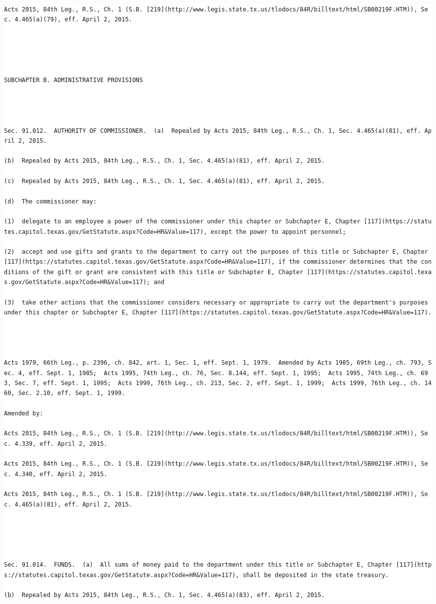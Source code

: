     Acts 2015, 84th Leg., R.S., Ch. 1 (S.B. [219](http://www.legis.state.tx.us/tlodocs/84R/billtext/html/SB00219F.HTM)), Sec. 4.465(a)(79), eff. April 2, 2015.
    
    
    
    
    
    SUBCHAPTER B. ADMINISTRATIVE PROVISIONS
    
      
    
    
    Sec. 91.012.  AUTHORITY OF COMMISSIONER.  (a)  Repealed by Acts 2015, 84th Leg., R.S., Ch. 1, Sec. 4.465(a)(81), eff. April 2, 2015.
    
    (b)  Repealed by Acts 2015, 84th Leg., R.S., Ch. 1, Sec. 4.465(a)(81), eff. April 2, 2015.
    
    (c)  Repealed by Acts 2015, 84th Leg., R.S., Ch. 1, Sec. 4.465(a)(81), eff. April 2, 2015.
    
    (d)  The commissioner may:
    
    (1)  delegate to an employee a power of the commissioner under this chapter or Subchapter E, Chapter [117](https://statutes.capitol.texas.gov/GetStatute.aspx?Code=HR&Value=117), except the power to appoint personnel;
    
    (2)  accept and use gifts and grants to the department to carry out the purposes of this title or Subchapter E, Chapter [117](https://statutes.capitol.texas.gov/GetStatute.aspx?Code=HR&Value=117), if the commissioner determines that the conditions of the gift or grant are consistent with this title or Subchapter E, Chapter [117](https://statutes.capitol.texas.gov/GetStatute.aspx?Code=HR&Value=117); and
    
    (3)  take other actions that the commissioner considers necessary or appropriate to carry out the department's purposes under this chapter or Subchapter E, Chapter [117](https://statutes.capitol.texas.gov/GetStatute.aspx?Code=HR&Value=117).
    
    
    
    
    Acts 1979, 66th Leg., p. 2396, ch. 842, art. 1, Sec. 1, eff. Sept. 1, 1979.  Amended by Acts 1985, 69th Leg., ch. 793, Sec. 4, eff. Sept. 1, 1985;  Acts 1995, 74th Leg., ch. 76, Sec. 8.144, eff. Sept. 1, 1995;  Acts 1995, 74th Leg., ch. 693, Sec. 7, eff. Sept. 1, 1995;  Acts 1999, 76th Leg., ch. 213, Sec. 2, eff. Sept. 1, 1999;  Acts 1999, 76th Leg., ch. 1460, Sec. 2.10, eff. Sept. 1, 1999.
    
    Amended by: 
    
    Acts 2015, 84th Leg., R.S., Ch. 1 (S.B. [219](http://www.legis.state.tx.us/tlodocs/84R/billtext/html/SB00219F.HTM)), Sec. 4.339, eff. April 2, 2015.
    
    Acts 2015, 84th Leg., R.S., Ch. 1 (S.B. [219](http://www.legis.state.tx.us/tlodocs/84R/billtext/html/SB00219F.HTM)), Sec. 4.340, eff. April 2, 2015.
    
    Acts 2015, 84th Leg., R.S., Ch. 1 (S.B. [219](http://www.legis.state.tx.us/tlodocs/84R/billtext/html/SB00219F.HTM)), Sec. 4.465(a)(81), eff. April 2, 2015.
    
    
    
    
    
    Sec. 91.014.  FUNDS.  (a)  All sums of money paid to the department under this title or Subchapter E, Chapter [117](https://statutes.capitol.texas.gov/GetStatute.aspx?Code=HR&Value=117), shall be deposited in the state treasury.
    
    (b)  Repealed by Acts 2015, 84th Leg., R.S., Ch. 1, Sec. 4.465(a)(83), eff. April 2, 2015.
    
    